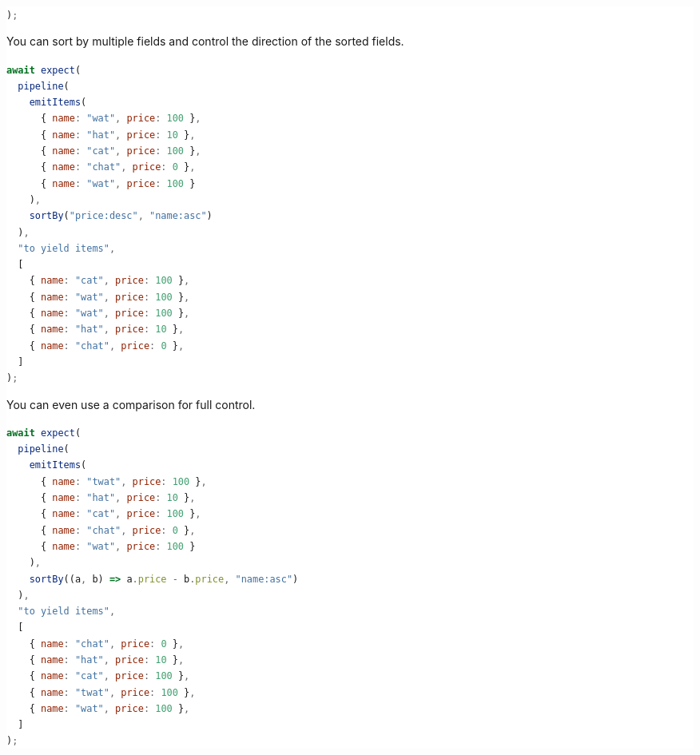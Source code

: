 ```js
);
```

You can sort by multiple fields and control the direction of the sorted fields.

```js
await expect(
  pipeline(
    emitItems(
      { name: "wat", price: 100 },
      { name: "hat", price: 10 },
      { name: "cat", price: 100 },
      { name: "chat", price: 0 },
      { name: "wat", price: 100 }
    ),
    sortBy("price:desc", "name:asc")
  ),
  "to yield items",
  [
    { name: "cat", price: 100 },
    { name: "wat", price: 100 },
    { name: "wat", price: 100 },
    { name: "hat", price: 10 },
    { name: "chat", price: 0 },
  ]
);
```

You can even use a comparison for full control.

```js
await expect(
  pipeline(
    emitItems(
      { name: "twat", price: 100 },
      { name: "hat", price: 10 },
      { name: "cat", price: 100 },
      { name: "chat", price: 0 },
      { name: "wat", price: 100 }
    ),
    sortBy((a, b) => a.price - b.price, "name:asc")
  ),
  "to yield items",
  [
    { name: "chat", price: 0 },
    { name: "hat", price: 10 },
    { name: "cat", price: 100 },
    { name: "twat", price: 100 },
    { name: "wat", price: 100 },
  ]
);
```
